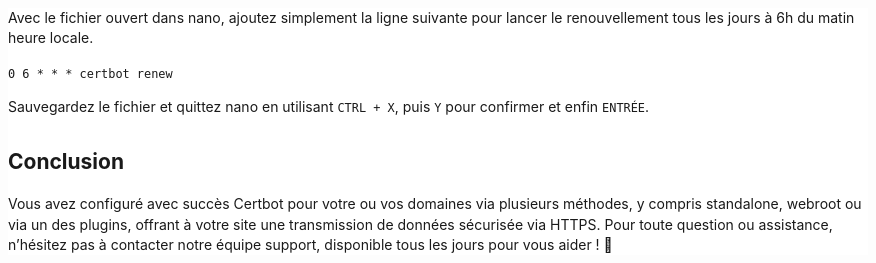 Avec le fichier ouvert dans nano, ajoutez simplement la ligne suivante pour lancer le renouvellement tous les jours à 6h du matin heure locale.

```
0 6 * * * certbot renew
```

Sauvegardez le fichier et quittez nano en utilisant `CTRL + X`, puis `Y` pour confirmer et enfin `ENTRÉE`.

## Conclusion

Vous avez configuré avec succès Certbot pour votre ou vos domaines via plusieurs méthodes, y compris standalone, webroot ou via un des plugins, offrant à votre site une transmission de données sécurisée via HTTPS. Pour toute question ou assistance, n’hésitez pas à contacter notre équipe support, disponible tous les jours pour vous aider ! 🙂

<InlineVoucher />